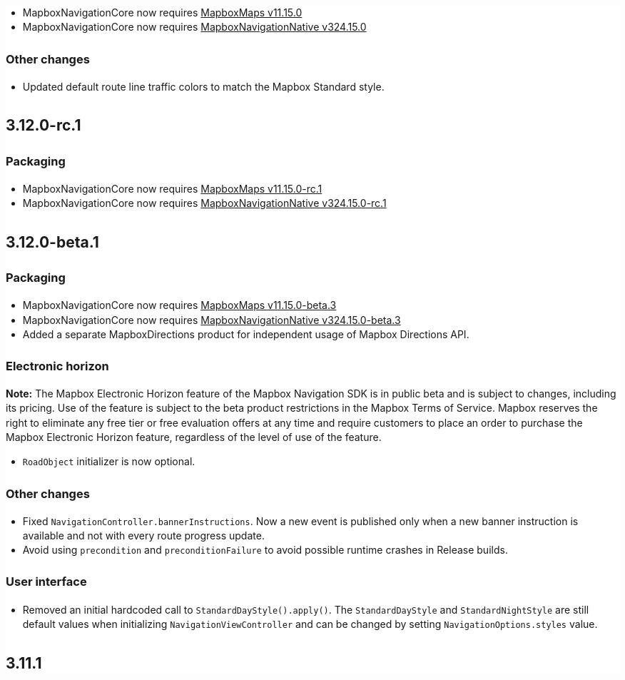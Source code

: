 * MapboxNavigationCore now requires [MapboxMaps v11.15.0](https://github.com/mapbox/mapbox-maps-ios/releases/tag/v11.15.0)
* MapboxNavigationCore now requires [MapboxNavigationNative v324.15.0](https://github.com/mapbox/mapbox-navigation-native-ios/releases/tag/v324.15.0)

### Other changes

* Updated default route line traffic colors to match the Mapbox Standard style.

## 3.12.0-rc.1

### Packaging

* MapboxNavigationCore now requires [MapboxMaps v11.15.0-rc.1](https://github.com/mapbox/mapbox-maps-ios/releases/tag/v11.15.0-rc.1)
* MapboxNavigationCore now requires [MapboxNavigationNative v324.15.0-rc.1](https://github.com/mapbox/mapbox-navigation-native-ios/releases/tag/v324.15.0-rc.1)

## 3.12.0-beta.1

### Packaging

* MapboxNavigationCore now requires [MapboxMaps v11.15.0-beta.3](https://github.com/mapbox/mapbox-maps-ios/releases/tag/v11.15.0-beta.3)
* MapboxNavigationCore now requires [MapboxNavigationNative v324.15.0-beta.3](https://github.com/mapbox/mapbox-navigation-native-ios/releases/tag/v324.15.0-beta.3)
* Added a separate MapboxDirections product for independent usage of Mapbox Directions API.

### Electronic horizon

**Note:** The Mapbox Electronic Horizon feature of the Mapbox Navigation SDK is in public beta and is subject to changes, including its pricing. Use of the feature is subject to the beta product restrictions in the Mapbox Terms of Service. Mapbox reserves the right to eliminate any free tier or free evaluation offers at any time and require customers to place an order to purchase the Mapbox Electronic Horizon feature, regardless of the level of use of the feature.
* `RoadObject` initializer is now optional.

### Other changes

* Fixed `NavigationController.bannerInstructions`. Now a new event is published only when a new banner instruction is available and not with every route progress update.
* Avoid using `precondition` and `preconditionFailure` to avoid possible runtime crashes in Release builds.

### User interface

* Removed an initial hardcoded call to `StandardDayStyle().apply()`. The `StandardDayStyle` and `StandardNightStyle` are still default values when initializing `NavigationViewController` and can be changed by setting `NavigationOptions.styles` value.

## 3.11.1
